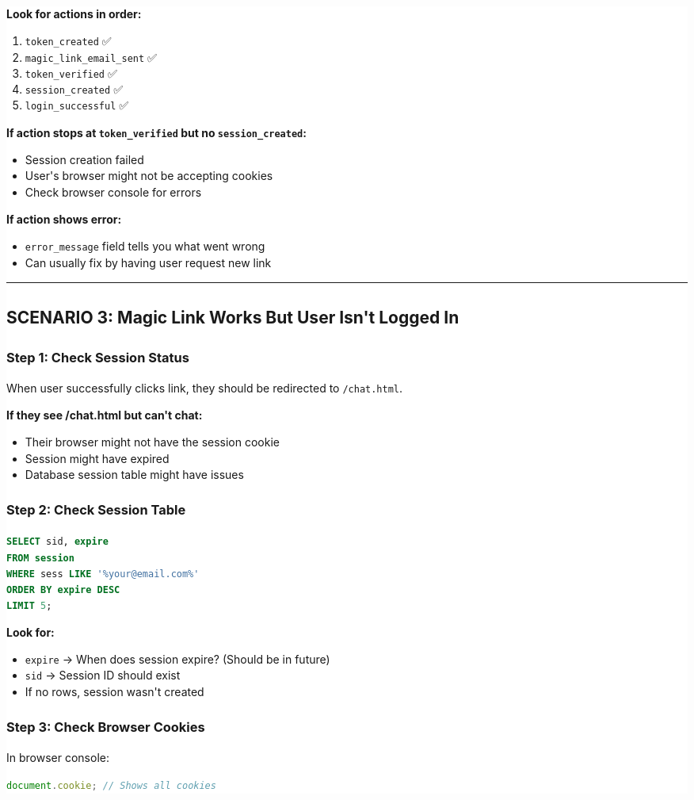 **Look for actions in order:**

1. `token_created` ✅
2. `magic_link_email_sent` ✅
3. `token_verified` ✅
4. `session_created` ✅
5. `login_successful` ✅

**If action stops at `token_verified` but no `session_created`:**

- Session creation failed
- User's browser might not be accepting cookies
- Check browser console for errors

**If action shows error:**

- `error_message` field tells you what went wrong
- Can usually fix by having user request new link

---

## SCENARIO 3: Magic Link Works But User Isn't Logged In

### Step 1: Check Session Status

When user successfully clicks link, they should be redirected to `/chat.html`.

**If they see /chat.html but can't chat:**

- Their browser might not have the session cookie
- Session might have expired
- Database session table might have issues

### Step 2: Check Session Table

```sql
SELECT sid, expire
FROM session
WHERE sess LIKE '%your@email.com%'
ORDER BY expire DESC
LIMIT 5;
```

**Look for:**

- `expire` → When does session expire? (Should be in future)
- `sid` → Session ID should exist
- If no rows, session wasn't created

### Step 3: Check Browser Cookies

In browser console:

```javascript
document.cookie; // Shows all cookies
```
